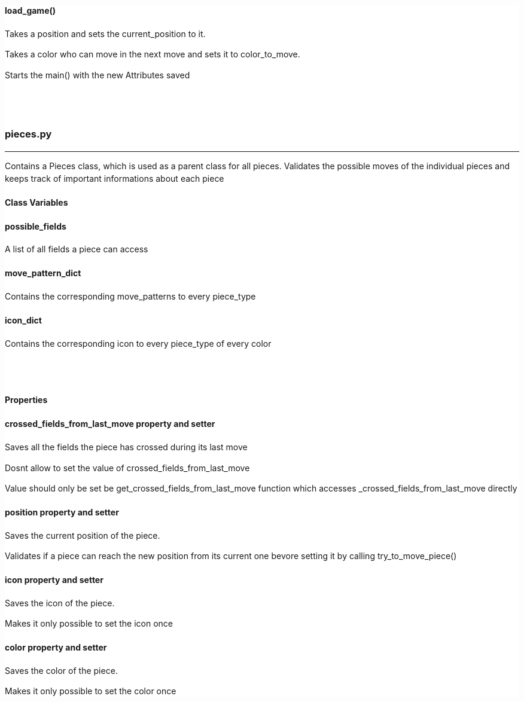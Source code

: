 #### load_game()
Takes a position and sets the current_position to it.

Takes a color who can move in the next move and sets it to color_to_move.

Starts the main() with the new Attributes saved


<br></br>


### pieces.py
---

Contains a Pieces class, which is used as a parent class for all pieces. Validates the possible moves of the individual pieces and keeps track of important informations about each piece


#### Class Variables

#### possible_fields
A list of all fields a piece can access

#### move_pattern_dict
Contains the corresponding move_patterns to every piece_type

#### icon_dict
Contains the corresponding icon to every piece_type of every color

<br></br>

#### Properties

#### crossed_fields_from_last_move property and setter
Saves all the fields the piece has crossed during its last move

Dosnt allow to set the value of crossed_fields_from_last_move

Value should only be set be get_crossed_fields_from_last_move function which accesses _crossed_fields_from_last_move directly

#### position property and setter
Saves the current position of the piece.

Validates if a piece can reach the new position from its current one bevore setting it by calling try_to_move_piece()

#### icon property and setter
Saves the icon of the piece.

Makes it only possible to set the icon once

#### color property and setter
Saves the color of the piece.

Makes it only possible to set the color once
